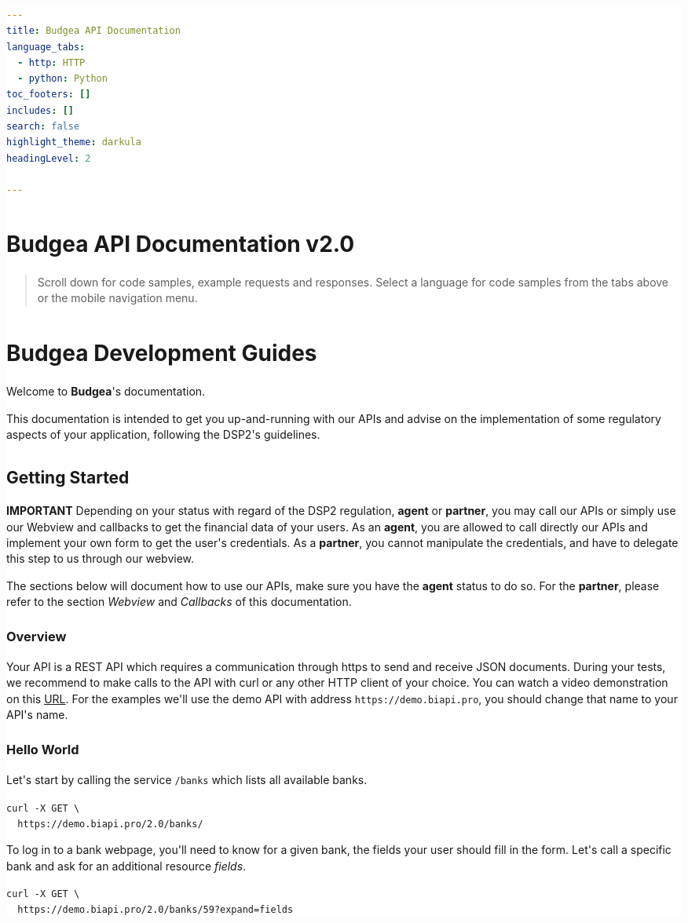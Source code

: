 ```yaml
---
title: Budgea API Documentation
language_tabs:
  - http: HTTP
  - python: Python
toc_footers: []
includes: []
search: false
highlight_theme: darkula
headingLevel: 2

---
```


<h1 id="budgea-api-documentation">Budgea API Documentation v2.0</h1>

> Scroll down for code samples, example requests and responses. Select a language for code samples from the tabs above or the mobile navigation menu.

# Budgea Development Guides

Welcome to **Budgea**'s documentation.

This documentation is intended to get you up-and-running with our APIs and advise on the implementation of some regulatory aspects of your application, following the DSP2's guidelines.

## Getting Started
**IMPORTANT**
Depending on your status with regard of the DSP2 regulation, **agent** or **partner**, you may call our APIs or simply use our Webview and callbacks to get the financial data of your users.
As an **agent**, you are allowed to call directly our APIs and implement your own form to get the user's credentials.
As a **partner**, you cannot manipulate the credentials, and have to delegate this step to us through our webview.

The sections below will document how to use our APIs, make sure you have the **agent** status to do so.
For the **partner**, please refer to the section *Webview* and *Callbacks* of this documentation.

### Overview
Your API is a REST API which requires a communication through https to send and receive JSON documents.
During your tests, we recommend to make calls to the API with curl or any other HTTP client of your choice.
You can watch a video demonstration on this [URL](https://asciinema.org/a/FsaFyt3WAPyDm7sfaZPkwal3V).
For the examples we'll use the demo API with address `https://demo.biapi.pro`, you should change that name to your API's name.

### Hello World
Let's start by calling the service `/banks` which lists all available banks.
```
curl -X GET \
  https://demo.biapi.pro/2.0/banks/
```
To log in to a bank webpage, you'll need to know for a given bank, the fields your user should fill in the form.
Let's call a  specific bank and ask for an additional resource *fields*.
```
curl -X GET \
  https://demo.biapi.pro/2.0/banks/59?expand=fields
```